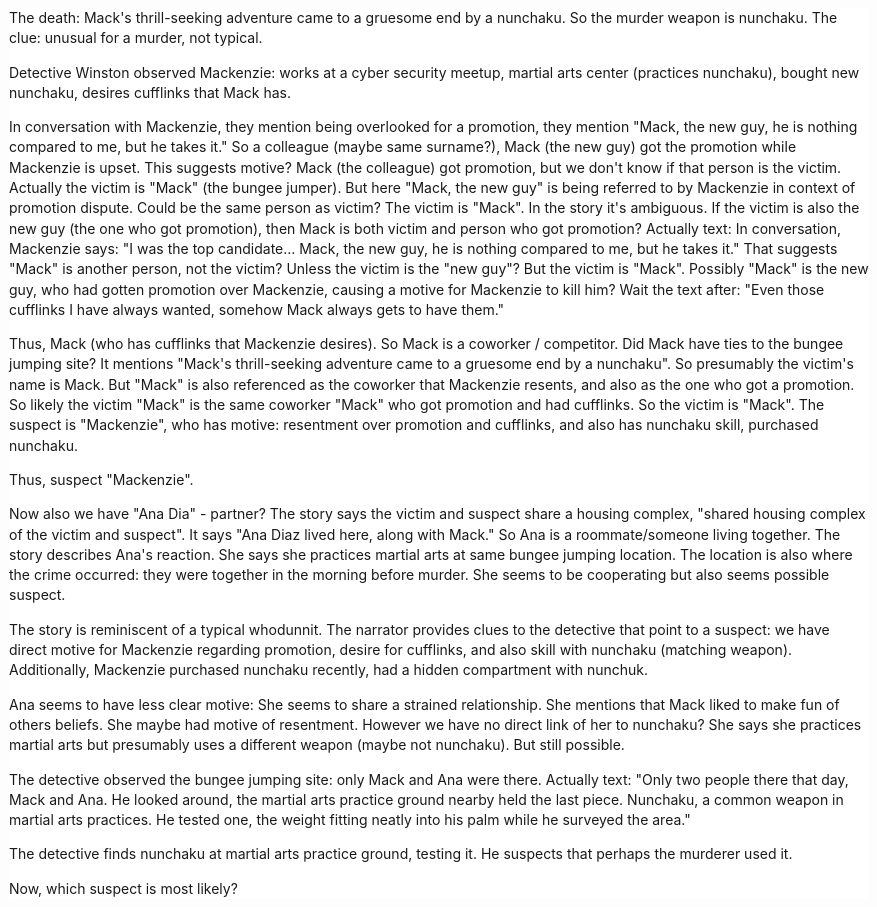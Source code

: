 The death: Mack's thrill-seeking adventure came to a gruesome end by a nunchaku. So the murder weapon is nunchaku. The clue: unusual for a murder, not typical.

Detective Winston observed Mackenzie: works at a cyber security meetup, martial arts center (practices nunchaku), bought new nunchaku, desires cufflinks that Mack has.

In conversation with Mackenzie, they mention being overlooked for a promotion, they mention "Mack, the new guy, he is nothing compared to me, but he takes it." So a colleague (maybe same surname?), Mack (the new guy) got the promotion while Mackenzie is upset. This suggests motive? Mack (the colleague) got promotion, but we don't know if that person is the victim. Actually the victim is "Mack" (the bungee jumper). But here "Mack, the new guy" is being referred to by Mackenzie in context of promotion dispute. Could be the same person as victim? The victim is "Mack". In the story it's ambiguous.
If the victim is also the new guy (the one who got promotion), then Mack is both victim and person who got promotion? Actually text: In conversation, Mackenzie says: "I was the top candidate… Mack, the new guy, he is nothing compared to me, but he takes it." That suggests "Mack" is another person, not the victim? Unless the victim is the "new guy"? But the victim is "Mack". Possibly "Mack" is the new guy, who had gotten promotion over Mackenzie, causing a motive for Mackenzie to kill him? Wait the text after: "Even those cufflinks I have always wanted, somehow Mack always gets to have them."

Thus, Mack (who has cufflinks that Mackenzie desires). So Mack is a coworker / competitor. Did Mack have ties to the bungee jumping site? It mentions "Mack's thrill-seeking adventure came to a gruesome end by a nunchaku". So presumably the victim's name is Mack. But "Mack" is also referenced as the coworker that Mackenzie resents, and also as the one who got a promotion. So likely the victim "Mack" is the same coworker "Mack" who got promotion and had cufflinks. So the victim is "Mack". The suspect is "Mackenzie", who has motive: resentment over promotion and cufflinks, and also has nunchaku skill, purchased nunchaku.

Thus, suspect "Mackenzie".

Now also we have "Ana Dia" - partner? The story says the victim and suspect share a housing complex, "shared housing complex of the victim and suspect". It says "Ana Diaz lived here, along with Mack." So Ana is a roommate/someone living together. The story describes Ana's reaction. She says she practices martial arts at same bungee jumping location. The location is also where the crime occurred: they were together in the morning before murder. She seems to be cooperating but also seems possible suspect.

The story is reminiscent of a typical whodunnit. The narrator provides clues to the detective that point to a suspect: we have direct motive for Mackenzie regarding promotion, desire for cufflinks, and also skill with nunchaku (matching weapon). Additionally, Mackenzie purchased nunchaku recently, had a hidden compartment with nunchuk.

Ana seems to have less clear motive: She seems to share a strained relationship. She mentions that Mack liked to make fun of others beliefs. She maybe had motive of resentment. However we have no direct link of her to nunchaku? She says she practices martial arts but presumably uses a different weapon (maybe not nunchaku). But still possible.

The detective observed the bungee jumping site: only Mack and Ana were there. Actually text: "Only two people there that day, Mack and Ana. He looked around, the martial arts practice ground nearby held the last piece. Nunchaku, a common weapon in martial arts practices. He tested one, the weight fitting neatly into his palm while he surveyed the area."

The detective finds nunchaku at martial arts practice ground, testing it. He suspects that perhaps the murderer used it.

Now, which suspect is most likely?
